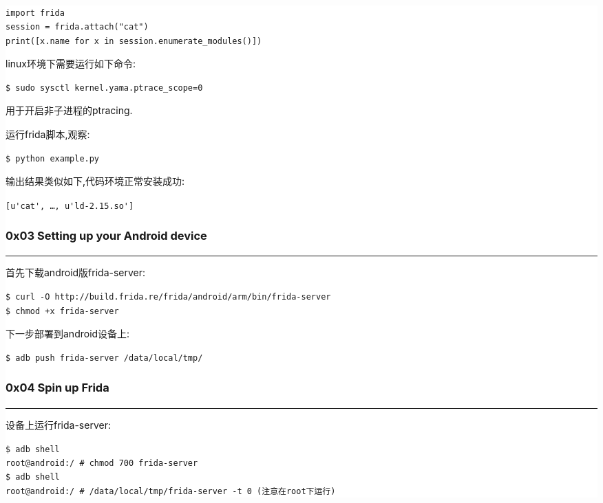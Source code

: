 ```
import frida
session = frida.attach("cat")
print([x.name for x in session.enumerate_modules()])

```

linux环境下需要运行如下命令:

```
$ sudo sysctl kernel.yama.ptrace_scope=0

```

用于开启非子进程的ptracing.

运行frida脚本,观察:

```
$ python example.py

```

输出结果类似如下,代码环境正常安装成功:

```
[u'cat', …, u'ld-2.15.so']

```

### 0x03 Setting up your Android device

* * *

首先下载android版frida-server:

```
$ curl -O http://build.frida.re/frida/android/arm/bin/frida-server
$ chmod +x frida-server

```

下一步部署到android设备上:

```
$ adb push frida-server /data/local/tmp/

```

### 0x04 Spin up Frida

* * *

设备上运行frida-server:

```
$ adb shell 
root@android:/ # chmod 700 frida-server  
$ adb shell 
root@android:/ # /data/local/tmp/frida-server -t 0 (注意在root下运行)

```
